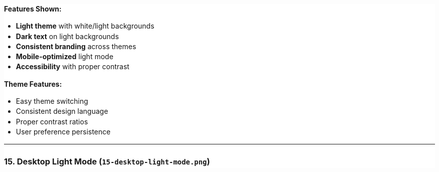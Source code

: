 **Features Shown:**
- **Light theme** with white/light backgrounds
- **Dark text** on light backgrounds
- **Consistent branding** across themes
- **Mobile-optimized** light mode
- **Accessibility** with proper contrast

**Theme Features:**
- Easy theme switching
- Consistent design language
- Proper contrast ratios
- User preference persistence

---

### 15. Desktop Light Mode (`15-desktop-light-mode.png`)